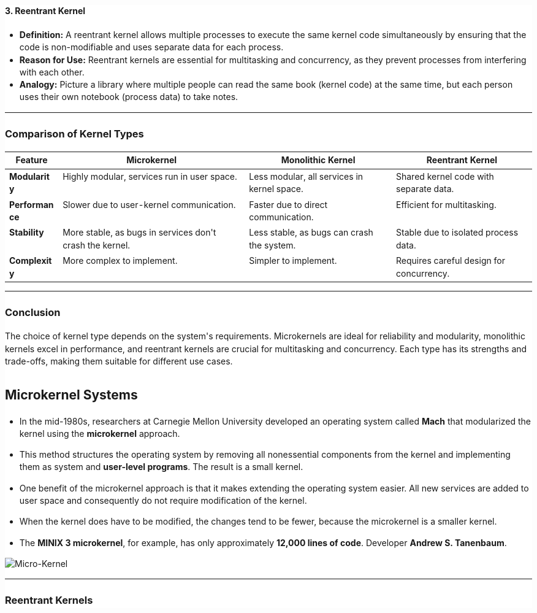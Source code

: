 #### 3. **Reentrant Kernel**

- **Definition:** A reentrant kernel allows multiple processes to execute the same kernel code simultaneously by ensuring that the code is non-modifiable and uses separate data for each process.
- **Reason for Use:** Reentrant kernels are essential for multitasking and concurrency, as they prevent processes from interfering with each other.
- **Analogy:** Picture a library where multiple people can read the same book (kernel code) at the same time, but each person uses their own notebook (process data) to take notes.

---

### **Comparison of Kernel Types**

| **Feature**     | **Microkernel**                                          | **Monolithic Kernel**                       | **Reentrant Kernel**                     |
| --------------- | -------------------------------------------------------- | ------------------------------------------- | ---------------------------------------- |
| **Modularity**  | Highly modular, services run in user space.              | Less modular, all services in kernel space. | Shared kernel code with separate data.   |
| **Performance** | Slower due to user-kernel communication.                 | Faster due to direct communication.         | Efficient for multitasking.              |
| **Stability**   | More stable, as bugs in services don't crash the kernel. | Less stable, as bugs can crash the system.  | Stable due to isolated process data.     |
| **Complexity**  | More complex to implement.                               | Simpler to implement.                       | Requires careful design for concurrency. |

---

### **Conclusion**

The choice of kernel type depends on the system's requirements. Microkernels are ideal for reliability and modularity, monolithic kernels excel in performance, and reentrant kernels are crucial for multitasking and concurrency. Each type has its strengths and trade-offs, making them suitable for different use cases.

## Microkernel Systems

- In the mid-1980s, researchers at Carnegie Mellon University developed an operating system called **Mach** that modularized the kernel using the **microkernel** approach.

- This method structures the operating system by removing all nonessential components from the kernel and implementing them as system and **user-level programs**. The result is a small kernel.

- One benefit of the microkernel approach is that it makes extending the operating system easier. All new services are added to user space and consequently do not require modification of the kernel.

- When the kernel does have to be modified, the changes tend to be fewer, because the microkernel is a smaller kernel.

- The **MINIX 3 microkernel**, for example, has only approximately **12,000 lines of code**. Developer **Andrew S. Tanenbaum**.

![Micro-Kernel](https://www.cs.uic.edu/~jbell/CourseNotes/OperatingSystems/images/Chapter2/2_14_microkernelArchitecture.jpg)

---

### Reentrant Kernels
